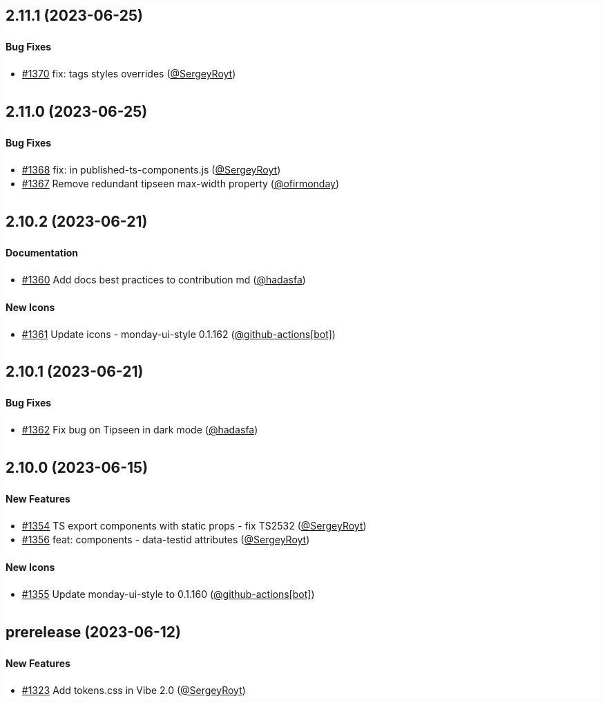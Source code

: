 ## 2.11.1 (2023-06-25)

#### Bug Fixes
* [#1370](https://github.com/mondaycom/monday-ui-react-core/pull/1370) fix: <TokenTable> tags styles overrides ([@SergeyRoyt](https://github.com/SergeyRoyt))

## 2.11.0 (2023-06-25)

#### Bug Fixes
* [#1368](https://github.com/mondaycom/monday-ui-react-core/pull/1368) fix: <Text> in published-ts-components.js ([@SergeyRoyt](https://github.com/SergeyRoyt))
* [#1367](https://github.com/mondaycom/monday-ui-react-core/pull/1367) Remove redundant tipseen max-width property ([@ofirmonday](https://github.com/ofirmonday))

## 2.10.2 (2023-06-21)

#### Documentation
* [#1360](https://github.com/mondaycom/monday-ui-react-core/pull/1360) Add docs best practices to contribution md ([@hadasfa](https://github.com/hadasfa))

#### New Icons
* [#1361](https://github.com/mondaycom/monday-ui-react-core/pull/1361) Update icons - monday-ui-style 0.1.162 ([@github-actions[bot]](https://github.com/apps/github-actions))

## 2.10.1 (2023-06-21)

#### Bug Fixes
* [#1362](https://github.com/mondaycom/monday-ui-react-core/pull/1362) Fix bug on Tipseen in dark mode ([@hadasfa](https://github.com/hadasfa))

## 2.10.0 (2023-06-15)

#### New Features
* [#1354](https://github.com/mondaycom/monday-ui-react-core/pull/1354) TS export components with static props - fix TS2532 ([@SergeyRoyt](https://github.com/SergeyRoyt))
* [#1356](https://github.com/mondaycom/monday-ui-react-core/pull/1356) feat: <Modal> components - data-testid attributes ([@SergeyRoyt](https://github.com/SergeyRoyt))

#### New Icons
* [#1355](https://github.com/mondaycom/monday-ui-react-core/pull/1355) Update monday-ui-style to 0.1.160 ([@github-actions[bot]](https://github.com/apps/github-actions))

## prerelease (2023-06-12)

#### New Features
* [#1323](https://github.com/mondaycom/monday-ui-react-core/pull/1323) Add tokens.css in Vibe 2.0 ([@SergeyRoyt](https://github.com/SergeyRoyt))
